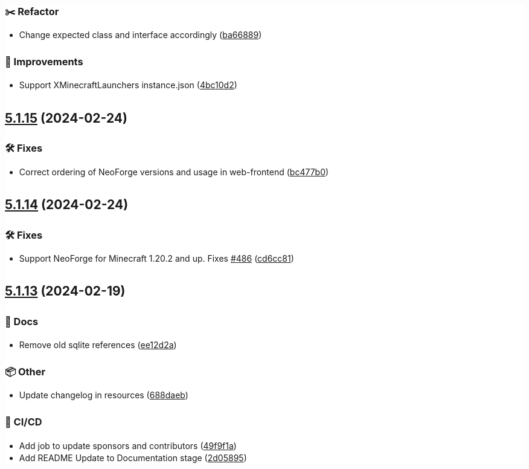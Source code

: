 
### :scissors: Refactor

* Change expected class and interface accordingly ([ba66889](https://git.griefed.de/Griefed/ServerPackCreator/commit/ba668897e75d8a129a22f692d2c7533d49c1bd61))


### 💎 Improvements

* Support XMinecraftLaunchers instance.json ([4bc10d2](https://git.griefed.de/Griefed/ServerPackCreator/commit/4bc10d25b907c493adfd41bdb5707951b4e2b92b))

## [5.1.15](https://git.griefed.de/Griefed/ServerPackCreator/compare/5.1.14...5.1.15) (2024-02-24)


### 🛠 Fixes

* Correct ordering of NeoForge versions and usage in web-frontend ([bc477b0](https://git.griefed.de/Griefed/ServerPackCreator/commit/bc477b0969506340ce8e982c2f1c9605307f0c4a))

## [5.1.14](https://git.griefed.de/Griefed/ServerPackCreator/compare/5.1.13...5.1.14) (2024-02-24)


### 🛠 Fixes

* Support NeoForge for Minecraft 1.20.2 and up. Fixes [#486](https://git.griefed.de/Griefed/ServerPackCreator/issues/486) ([cd6cc81](https://git.griefed.de/Griefed/ServerPackCreator/commit/cd6cc81cd685c426a5724a9ed64a39071ad1c9d0))

## [5.1.13](https://git.griefed.de/Griefed/ServerPackCreator/compare/5.1.12...5.1.13) (2024-02-19)


### 📔 Docs

* Remove old sqlite references ([ee12d2a](https://git.griefed.de/Griefed/ServerPackCreator/commit/ee12d2a10e3e056e6b6a6db5975a374ee846c245))


### 📦 Other

* Update changelog in resources ([688daeb](https://git.griefed.de/Griefed/ServerPackCreator/commit/688daeb6294c29f0f48733c63d7bd086d1f89698))


### 🦊 CI/CD

* Add job to update sponsors and contributors ([49f9f1a](https://git.griefed.de/Griefed/ServerPackCreator/commit/49f9f1a1e6be50ef4b1ba2ca76e9aa1fccd7ad69))
* Add README Update to Documentation stage ([2d05895](https://git.griefed.de/Griefed/ServerPackCreator/commit/2d05895bbc49ec1bb2c2590028be26dabcf2feea))
